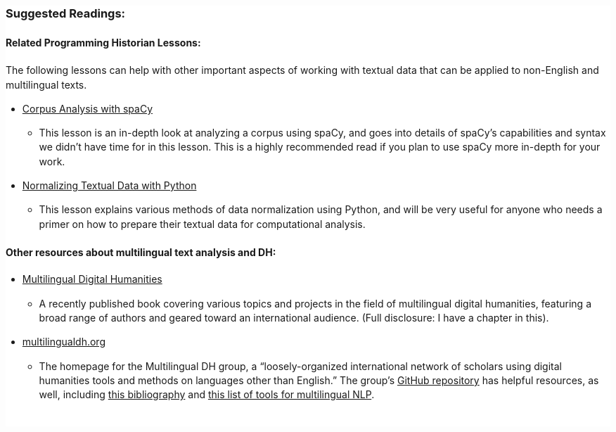 ### Suggested Readings:

#### Related Programming Historian Lessons:

The following lessons can help with other important aspects of working with textual data that can be applied to non-English and multilingual texts.

- [Corpus Analysis with spaCy](https://programminghistorian.org/en/lessons/corpus-analysis-with-spacy)

  - This lesson is an in-depth look at analyzing a corpus using spaCy, and goes into details of spaCy’s capabilities and syntax we didn’t have time for in this lesson. This is a highly recommended read if you plan to use spaCy more in-depth for your work.

- [Normalizing Textual Data with Python](https://programminghistorian.org/en/lessons/normalizing-data)

  - This lesson explains various methods of data normalization using Python, and will be very useful for anyone who needs a primer on how to prepare their textual data for computational analysis.

#### Other resources about multilingual text analysis and DH:

- [Multilingual Digital Humanities](https://doi.org/10.4324/9781003393696)

  - A recently published book covering various topics and projects in the field of multilingual digital humanities, featuring a broad range of authors and geared toward an international audience. (Full disclosure: I have a chapter in this).

- [multilingualdh.org](https://multilingualdh.org/en/)

  - The homepage for the Multilingual DH group, a “loosely-organized international network of scholars using digital humanities tools and methods on languages other than English.” The group’s [GitHub repository](https://github.com/multilingual-dh) has helpful resources, as well, including [this bibliography](https://github.com/multilingual-dh/multilingual-dh-bibliography) and [this list of tools for multilingual NLP](https://github.com/multilingual-dh/nlp-resources).

<br/>
